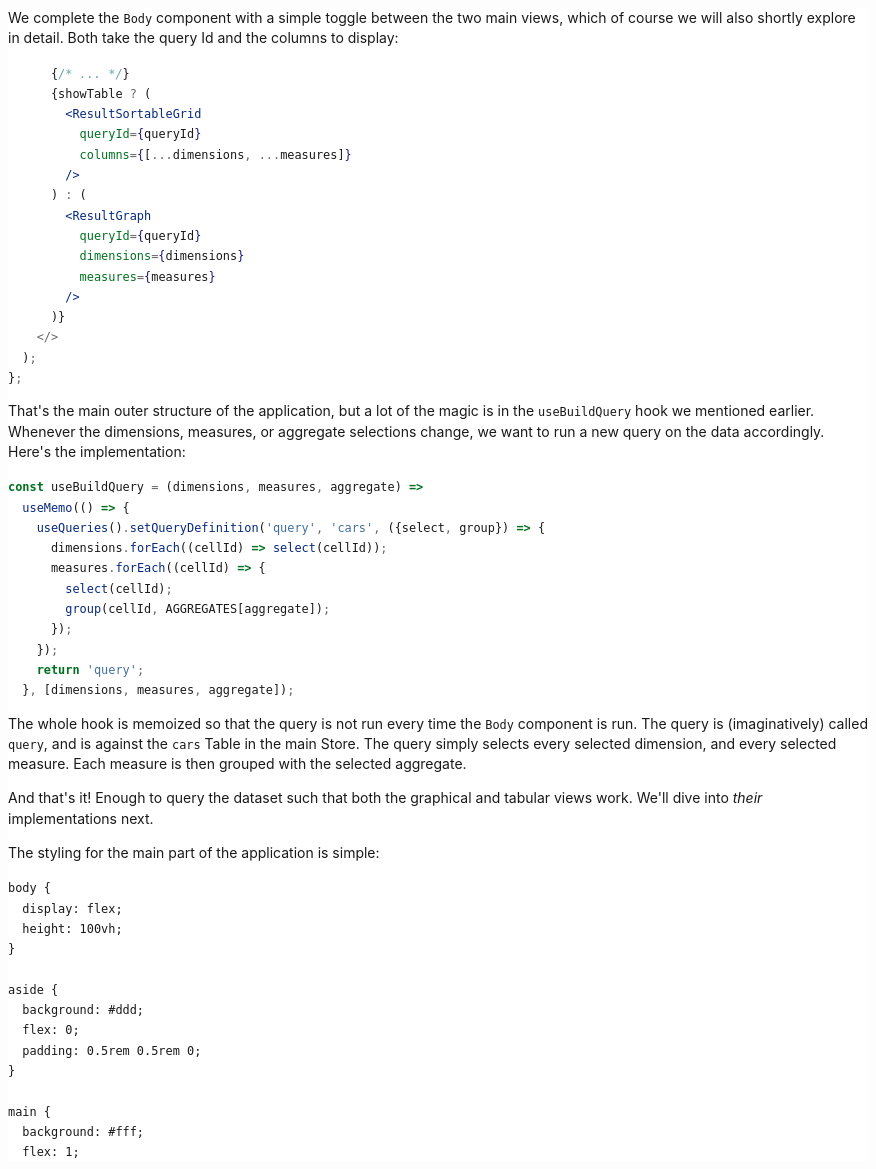 We complete the `Body` component with a simple toggle between the two main
views, which of course we will also shortly explore in detail. Both take the
query Id and the columns to display:

```jsx
      {/* ... */}
      {showTable ? (
        <ResultSortableGrid
          queryId={queryId}
          columns={[...dimensions, ...measures]}
        />
      ) : (
        <ResultGraph
          queryId={queryId}
          dimensions={dimensions}
          measures={measures}
        />
      )}
    </>
  );
};
```

That's the main outer structure of the application, but a lot of the magic is in
the `useBuildQuery` hook we mentioned earlier. Whenever the dimensions,
measures, or aggregate selections change, we want to run a new query on the data
accordingly. Here's the implementation:

```js
const useBuildQuery = (dimensions, measures, aggregate) =>
  useMemo(() => {
    useQueries().setQueryDefinition('query', 'cars', ({select, group}) => {
      dimensions.forEach((cellId) => select(cellId));
      measures.forEach((cellId) => {
        select(cellId);
        group(cellId, AGGREGATES[aggregate]);
      });
    });
    return 'query';
  }, [dimensions, measures, aggregate]);
```

The whole hook is memoized so that the query is not run every time the `Body`
component is run. The query is (imaginatively) called `query`, and is against
the `cars` Table in the main Store. The query simply selects every selected
dimension, and every selected measure. Each measure is then grouped with the
selected aggregate.

And that's it! Enough to query the dataset such that both the graphical and
tabular views work. We'll dive into _their_ implementations next.

The styling for the main part of the application is simple:

```less
body {
  display: flex;
  height: 100vh;
}

aside {
  background: #ddd;
  flex: 0;
  padding: 0.5rem 0.5rem 0;
}

main {
  background: #fff;
  flex: 1;
```